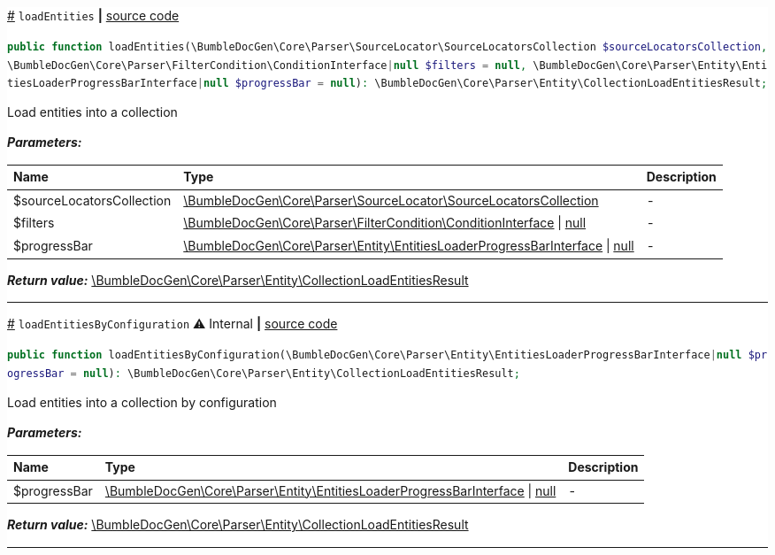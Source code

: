 <a name="mloadentities" href="#mloadentities">#</a> `loadEntities`  **|** [source code](https://github.com/bumble-tech/bumble-doc-gen/blob/master/src/LanguageHandler/Php/Parser/Entity/PhpEntitiesCollection.php#L100)
```php
public function loadEntities(\BumbleDocGen\Core\Parser\SourceLocator\SourceLocatorsCollection $sourceLocatorsCollection, \BumbleDocGen\Core\Parser\FilterCondition\ConditionInterface|null $filters = null, \BumbleDocGen\Core\Parser\Entity\EntitiesLoaderProgressBarInterface|null $progressBar = null): \BumbleDocGen\Core\Parser\Entity\CollectionLoadEntitiesResult;
```
Load entities into a collection

***Parameters:***

| Name | Type | Description |
|:-|:-|:-|
$sourceLocatorsCollection | [\BumbleDocGen\Core\Parser\SourceLocator\SourceLocatorsCollection](https://github.com/bumble-tech/bumble-doc-gen/blob/master/src/Core/Parser/SourceLocator/SourceLocatorsCollection.php) | - |
$filters | [\BumbleDocGen\Core\Parser\FilterCondition\ConditionInterface](https://github.com/bumble-tech/bumble-doc-gen/blob/master/src/Core/Parser/FilterCondition/ConditionInterface.php) \| [null](https://www.php.net/manual/en/language.types.null.php) | - |
$progressBar | [\BumbleDocGen\Core\Parser\Entity\EntitiesLoaderProgressBarInterface](https://github.com/bumble-tech/bumble-doc-gen/blob/master/src/Core/Parser/Entity/EntitiesLoaderProgressBarInterface.php) \| [null](https://www.php.net/manual/en/language.types.null.php) | - |

***Return value:*** [\BumbleDocGen\Core\Parser\Entity\CollectionLoadEntitiesResult](https://github.com/bumble-tech/bumble-doc-gen/blob/master/src/Core/Parser/Entity/CollectionLoadEntitiesResult.php)

---

<a name="mloadentitiesbyconfiguration" href="#mloadentitiesbyconfiguration">#</a> `loadEntitiesByConfiguration` ⚠️ Internal  **|** [source code](https://github.com/bumble-tech/bumble-doc-gen/blob/master/src/LanguageHandler/Php/Parser/Entity/PhpEntitiesCollection.php#L81)
```php
public function loadEntitiesByConfiguration(\BumbleDocGen\Core\Parser\Entity\EntitiesLoaderProgressBarInterface|null $progressBar = null): \BumbleDocGen\Core\Parser\Entity\CollectionLoadEntitiesResult;
```
Load entities into a collection by configuration

***Parameters:***

| Name | Type | Description |
|:-|:-|:-|
$progressBar | [\BumbleDocGen\Core\Parser\Entity\EntitiesLoaderProgressBarInterface](https://github.com/bumble-tech/bumble-doc-gen/blob/master/src/Core/Parser/Entity/EntitiesLoaderProgressBarInterface.php) \| [null](https://www.php.net/manual/en/language.types.null.php) | - |

***Return value:*** [\BumbleDocGen\Core\Parser\Entity\CollectionLoadEntitiesResult](https://github.com/bumble-tech/bumble-doc-gen/blob/master/src/Core/Parser/Entity/CollectionLoadEntitiesResult.php)

---
